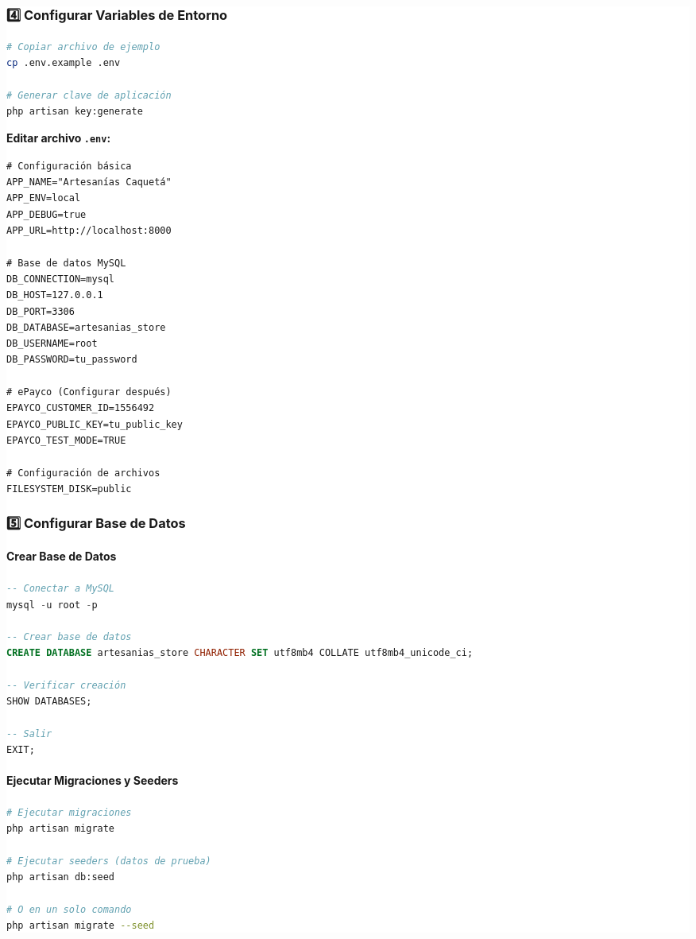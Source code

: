 ### 4️⃣ Configurar Variables de Entorno
```bash
# Copiar archivo de ejemplo
cp .env.example .env

# Generar clave de aplicación
php artisan key:generate
```

**Editar archivo `.env`:**
```env
# Configuración básica
APP_NAME="Artesanías Caquetá"
APP_ENV=local
APP_DEBUG=true
APP_URL=http://localhost:8000

# Base de datos MySQL
DB_CONNECTION=mysql
DB_HOST=127.0.0.1
DB_PORT=3306
DB_DATABASE=artesanias_store
DB_USERNAME=root
DB_PASSWORD=tu_password

# ePayco (Configurar después)
EPAYCO_CUSTOMER_ID=1556492
EPAYCO_PUBLIC_KEY=tu_public_key
EPAYCO_TEST_MODE=TRUE

# Configuración de archivos
FILESYSTEM_DISK=public
```

### 5️⃣ Configurar Base de Datos

#### Crear Base de Datos
```sql
-- Conectar a MySQL
mysql -u root -p

-- Crear base de datos
CREATE DATABASE artesanias_store CHARACTER SET utf8mb4 COLLATE utf8mb4_unicode_ci;

-- Verificar creación
SHOW DATABASES;

-- Salir
EXIT;
```

#### Ejecutar Migraciones y Seeders
```bash
# Ejecutar migraciones
php artisan migrate

# Ejecutar seeders (datos de prueba)
php artisan db:seed

# O en un solo comando
php artisan migrate --seed
```

